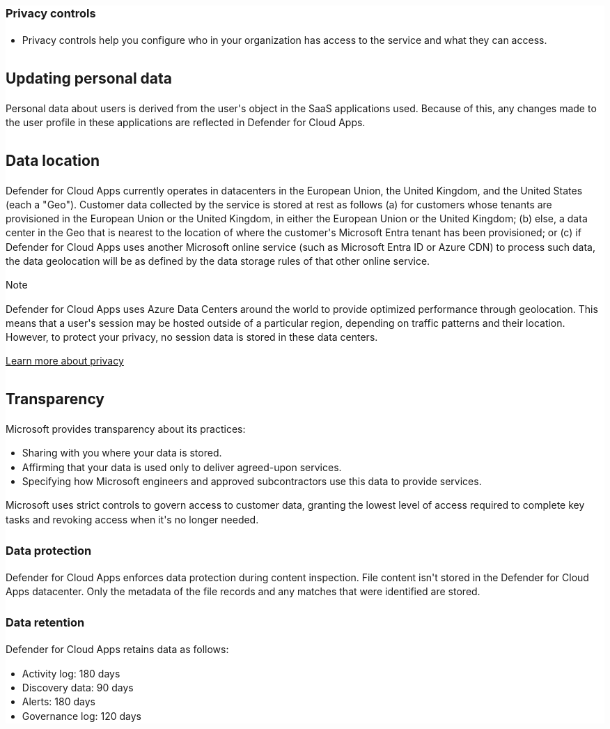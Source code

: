 ### Privacy controls

- Privacy controls help you configure who in your organization has access to  the service and what they can access.

## Updating personal data

Personal data about users is derived from the user's object in the SaaS applications used. Because of this, any changes made to the user profile in these applications are reflected in Defender for Cloud Apps.

## Data location

Defender for Cloud Apps currently operates in datacenters in the European Union, the United Kingdom, and the United States (each a "Geo"). Customer data collected by the service is stored at rest as follows (a) for customers whose tenants are provisioned in the European Union or the United Kingdom, in either the European Union or the United Kingdom; (b) else, a data center in the Geo that is nearest to the location of where the customer's Microsoft Entra tenant has been provisioned; or (c) if Defender for Cloud Apps uses another Microsoft online service (such as Microsoft Entra ID or Azure CDN) to process such data, the data geolocation will be as defined by the data storage rules of that other online service.

> [!NOTE]
> Defender for Cloud Apps uses Azure Data Centers around the world to provide optimized performance through geolocation. This means that a user's session may be hosted outside of a particular region, depending on traffic patterns and their location. However, to protect your privacy, no session data is stored in these data centers.

[Learn more about privacy](https://www.microsoft.com/trustcenter/privacy)

## Transparency

Microsoft provides transparency about its practices:

- Sharing with you where your data is stored.
- Affirming that your data is used only to deliver agreed-upon services.
- Specifying how Microsoft engineers and approved subcontractors use this data to provide services.

Microsoft uses strict controls to govern access to customer data, granting the lowest level of access required to complete key tasks and revoking access when it's no longer needed.

### Data protection

Defender for Cloud Apps enforces data protection during content inspection. File content isn't stored in the Defender for Cloud Apps datacenter. Only the metadata of the file records and any matches that were identified are stored.

### Data retention

Defender for Cloud Apps retains data as follows:

- Activity log: 180 days
- Discovery data: 90 days
- Alerts: 180 days
- Governance log: 120 days
